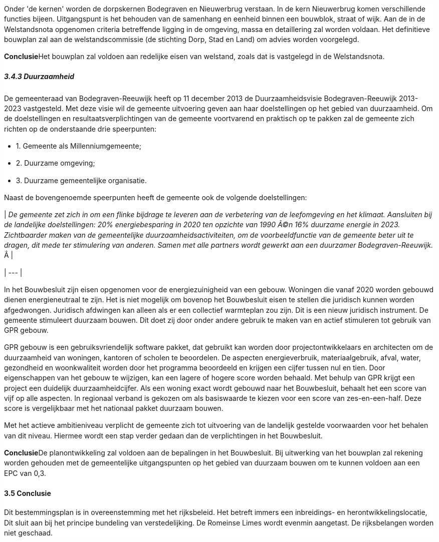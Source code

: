 Onder 'de kernen' worden de dorpskernen Bodegraven en Nieuwerbrug verstaan. In de kern Nieuwerbrug komen verschillende functies bijeen. Uitgangspunt is het behouden van de samenhang en eenheid binnen een bouwblok, straat of wijk. Aan de in de Welstandsnota opgenomen criteria betreffende ligging in de omgeving, massa en detaillering zal worden voldaan. Het definitieve bouwplan zal aan de welstandscommissie (de stichting Dorp, Stad en Land) om advies worden voorgelegd.

**Conclusie**Het bouwplan zal voldoen aan redelijke eisen van welstand, zoals dat is vastgelegd in de Welstandsnota.

##### 3\.4\.3 Duurzaamheid

De gemeenteraad van Bodegraven\-Reeuwijk heeft op 11 december 2013 de Duurzaamheidsvisie Bodegraven\-Reeuwijk 2013\-2023 vastgesteld. Met deze visie wil de gemeente uitvoering geven aan haar doelstellingen op het gebied van duurzaamheid. Om de doelstellingen en resultaatsverplichtingen van de gemeente voortvarend en praktisch op te pakken zal de gemeente zich richten op de onderstaande drie speerpunten:

* 1\. Gemeente als Millenniumgemeente;

* 2\. Duurzame omgeving;

* 3\. Duurzame gemeentelijke organisatie.

Naast de bovengenoemde speerpunten heeft de gemeente ook de volgende doelstellingen:

| *De gemeente zet zich in om een flinke bijdrage te leveren aan de verbetering van de leefomgeving en het klimaat.* *Aansluiten bij de landelijke doelstellingen: 20% energiebesparing in 2020 ten opzichte van 1990 Ã©n 16% duurzame energie in 2023\.* *Zichtbaarder maken van de gemeentelijke duurzaamheidsactiviteiten, om de voorbeeldfunctie van de gemeente beter uit te dragen, dit mede ter stimulering van anderen.* *Samen met alle partners wordt gewerkt aan een duurzamer Bodegraven\-Reeuwijk.*   Â |

| --- |

In het Bouwbesluit zijn eisen opgenomen voor de energiezuinigheid van een gebouw. Woningen die vanaf 2020 worden gebouwd dienen energieneutraal te zijn. Het is niet mogelijk om bovenop het Bouwbesluit eisen te stellen die juridisch kunnen worden afgedwongen. Juridisch afdwingen kan alleen als er een collectief warmteplan zou zijn. Dit is een nieuw juridisch instrument. De gemeente stimuleert duurzaam bouwen. Dit doet zij door onder andere gebruik te maken van en actief stimuleren tot gebruik van GPR gebouw.

GPR gebouw is een gebruiksvriendelijk software pakket, dat gebruikt kan worden door projectontwikkelaars en architecten om de duurzaamheid van woningen, kantoren of scholen te beoordelen. De aspecten energieverbruik, materiaalgebruik, afval, water, gezondheid en woonkwaliteit worden door het programma beoordeeld en krijgen een cijfer tussen nul en tien. Door eigenschappen van het gebouw te wijzigen, kan een lagere of hogere score worden behaald. Met behulp van GPR krijgt een project een duidelijk duurzaamheidcijfer. Als een woning exact wordt gebouwd naar het Bouwbesluit, behaalt het een score van vijf op alle aspecten. In regionaal verband is gekozen om als basiswaarde te kiezen voor een score van zes\-en\-een\-half. Deze score is vergelijkbaar met het nationaal pakket duurzaam bouwen.

Met het actieve ambitieniveau verplicht de gemeente zich tot uitvoering van de landelijk gestelde voorwaarden voor het behalen van dit niveau. Hiermee wordt een stap verder gedaan dan de verplichtingen in het Bouwbesluit.

**Conclusie**De planontwikkeling zal voldoen aan de bepalingen in het Bouwbesluit. Bij uitwerking van het bouwplan zal rekening worden gehouden met de gemeentelijke uitgangspunten op het gebied van duurzaam bouwen om te kunnen voldoen aan een EPC van 0,3\.

#### 3\.5 Conclusie

Dit bestemmingsplan is in overeenstemming met het rijksbeleid. Het betreft immers een inbreidings\- en herontwikkelingslocatie, Dit sluit aan bij het principe bundeling van verstedelijking. De Romeinse Limes wordt evenmin aangetast. De rijksbelangen worden niet geschaad.

